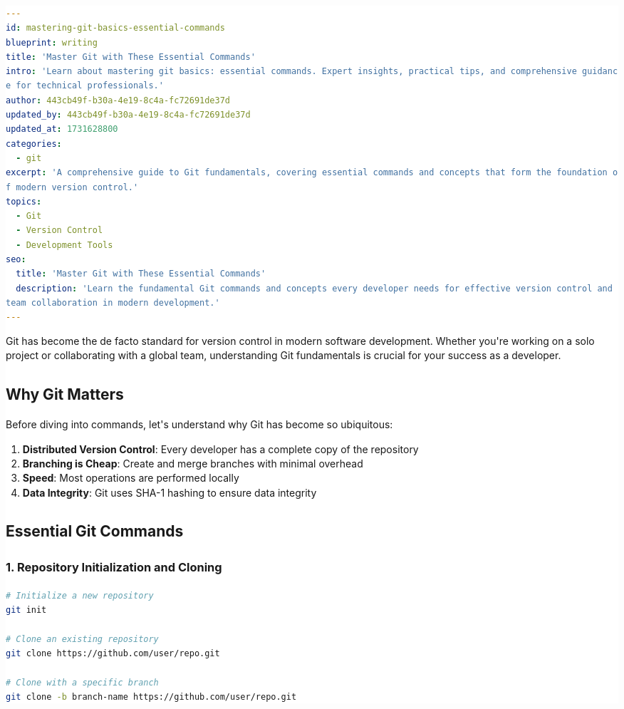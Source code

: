 ```yaml
---
id: mastering-git-basics-essential-commands
blueprint: writing
title: 'Master Git with These Essential Commands'
intro: 'Learn about mastering git basics: essential commands. Expert insights, practical tips, and comprehensive guidance for technical professionals.'
author: 443cb49f-b30a-4e19-8c4a-fc72691de37d
updated_by: 443cb49f-b30a-4e19-8c4a-fc72691de37d
updated_at: 1731628800
categories:
  - git
excerpt: 'A comprehensive guide to Git fundamentals, covering essential commands and concepts that form the foundation of modern version control.'
topics:
  - Git
  - Version Control
  - Development Tools
seo:
  title: 'Master Git with These Essential Commands'
  description: 'Learn the fundamental Git commands and concepts every developer needs for effective version control and team collaboration in modern development.'
---
```


Git has become the de facto standard for version control in modern software development. Whether you're working on a solo project or collaborating with a global team, understanding Git fundamentals is crucial for your success as a developer.

## Why Git Matters

Before diving into commands, let's understand why Git has become so ubiquitous:

1. **Distributed Version Control**: Every developer has a complete copy of the repository
2. **Branching is Cheap**: Create and merge branches with minimal overhead
3. **Speed**: Most operations are performed locally
4. **Data Integrity**: Git uses SHA-1 hashing to ensure data integrity

## Essential Git Commands

### 1. Repository Initialization and Cloning

```bash
# Initialize a new repository
git init

# Clone an existing repository
git clone https://github.com/user/repo.git

# Clone with a specific branch
git clone -b branch-name https://github.com/user/repo.git
```
